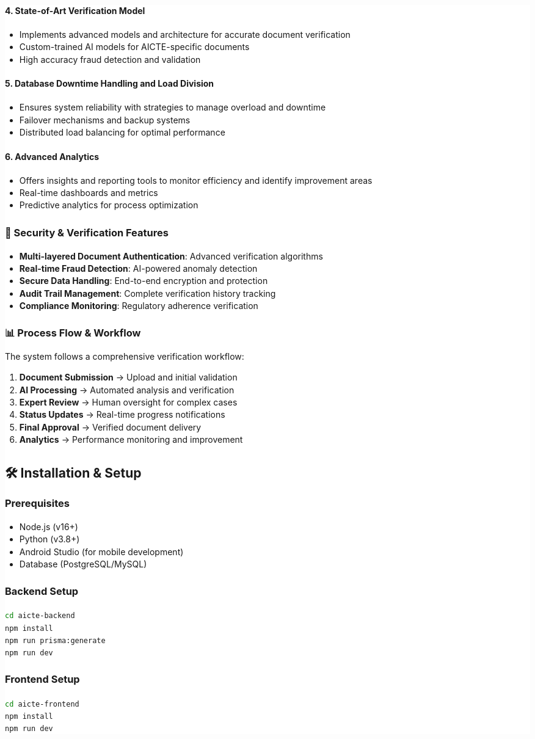 #### 4. **State-of-Art Verification Model**
- Implements advanced models and architecture for accurate document verification
- Custom-trained AI models for AICTE-specific documents
- High accuracy fraud detection and validation

#### 5. **Database Downtime Handling and Load Division**
- Ensures system reliability with strategies to manage overload and downtime
- Failover mechanisms and backup systems
- Distributed load balancing for optimal performance

#### 6. **Advanced Analytics**
- Offers insights and reporting tools to monitor efficiency and identify improvement areas
- Real-time dashboards and metrics
- Predictive analytics for process optimization

### 🔐 Security & Verification Features
- **Multi-layered Document Authentication**: Advanced verification algorithms
- **Real-time Fraud Detection**: AI-powered anomaly detection
- **Secure Data Handling**: End-to-end encryption and protection
- **Audit Trail Management**: Complete verification history tracking
- **Compliance Monitoring**: Regulatory adherence verification

### 📊 Process Flow & Workflow
The system follows a comprehensive verification workflow:
1. **Document Submission** → Upload and initial validation
2. **AI Processing** → Automated analysis and verification
3. **Expert Review** → Human oversight for complex cases
4. **Status Updates** → Real-time progress notifications
5. **Final Approval** → Verified document delivery
6. **Analytics** → Performance monitoring and improvement

## 🛠️ Installation & Setup

### Prerequisites
- Node.js (v16+)
- Python (v3.8+)
- Android Studio (for mobile development)
- Database (PostgreSQL/MySQL)

### Backend Setup
```bash
cd aicte-backend
npm install
npm run prisma:generate
npm run dev
```

### Frontend Setup
```bash
cd aicte-frontend
npm install
npm run dev
```
